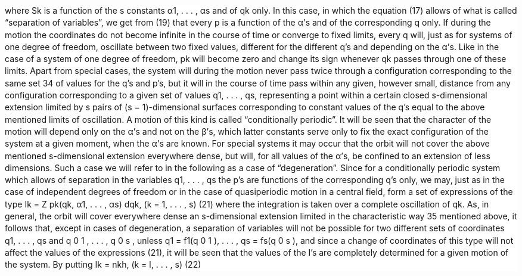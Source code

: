 where Sk is a function of the s constants α1, . . . , αs and of
qk only. In this case, in which the equation (17) allows of
what is called “separation of variables”, we get from (19) that
every p is a function of the α’s and of the corresponding q
only. If during the motion the coordinates do not become infinite in the course of time or converge to fixed limits, every q
will, just as for systems of one degree of freedom, oscillate
between two fixed values, different for the different q’s and
depending on the α’s. Like in the case of a system of one
degree of freedom, pk will become zero and change its sign
whenever qk passes through one of these limits. Apart from
special cases, the system will during the motion never pass
twice through a configuration corresponding to the same set
34
of values for the q’s and p’s, but it will in the course of time
pass within any given, however small, distance from any configuration corresponding to a given set of values q1, . . . , qs,
representing a point within a certain closed s-dimensional
extension limited by s pairs of (s − 1)-dimensional surfaces
corresponding to constant values of the q’s equal to the above
mentioned limits of oscillation. A motion of this kind is
called “conditionally periodic”. It will be seen that the character of the motion will depend only on the α’s and not on
the β’s, which latter constants serve only to fix the exact configuration of the system at a given moment, when the α’s are
known. For special systems it may occur that the orbit will
not cover the above mentioned s-dimensional extension everywhere dense, but will, for all values of the α’s, be confined
to an extension of less dimensions. Such a case we will refer
to in the following as a case of “degeneration”.
Since for a conditionally periodic system which allows of
separation in the variables q1, . . . , qs the p’s are functions
of the corresponding q’s only, we may, just as in the case
of independent degrees of freedom or in the case of quasiperiodic motion in a central field, form a set of expressions
of the type
Ik =
Z
pk(qk, α1, . . . , αs) dqk, (k = 1, . . . , s) (21)
where the integration is taken over a complete oscillation
of qk. As, in general, the orbit will cover everywhere dense
an s-dimensional extension limited in the characteristic way
35
mentioned above, it follows that, except in cases of degeneration, a separation of variables will not be possible for
two different sets of coordinates q1, . . . , qs and q
0
1
, . . . , q
0
s
,
unless q1 = f1(q
0
1
), . . . , qs = fs(q
0
s
), and since a change of
coordinates of this type will not affect the values of the expressions (21), it will be seen that the values of the I’s are
completely determined for a given motion of the system. By
putting
Ik = nkh, (k = l, . . . , s) (22)